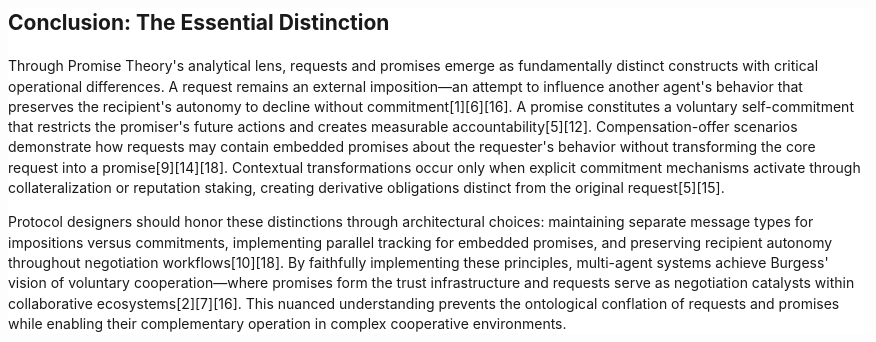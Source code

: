 ## Conclusion: The Essential Distinction

Through Promise Theory's analytical lens, requests and promises emerge as fundamentally distinct constructs with critical operational differences. A request remains an external imposition—an attempt to influence another agent's behavior that preserves the recipient's autonomy to decline without commitment[1][6][16]. A promise constitutes a voluntary self-commitment that restricts the promiser's future actions and creates measurable accountability[5][12]. Compensation-offer scenarios demonstrate how requests may contain embedded promises about the requester's behavior without transforming the core request into a promise[9][14][18]. Contextual transformations occur only when explicit commitment mechanisms activate through collateralization or reputation staking, creating derivative obligations distinct from the original request[5][15].

Protocol designers should honor these distinctions through architectural choices: maintaining separate message types for impositions versus commitments, implementing parallel tracking for embedded promises, and preserving recipient autonomy throughout negotiation workflows[10][18]. By faithfully implementing these principles, multi-agent systems achieve Burgess' vision of voluntary cooperation—where promises form the trust infrastructure and requests serve as negotiation catalysts within collaborative ecosystems[2][7][16]. This nuanced understanding prevents the ontological conflation of requests and promises while enabling their complementary operation in complex cooperative environments.
